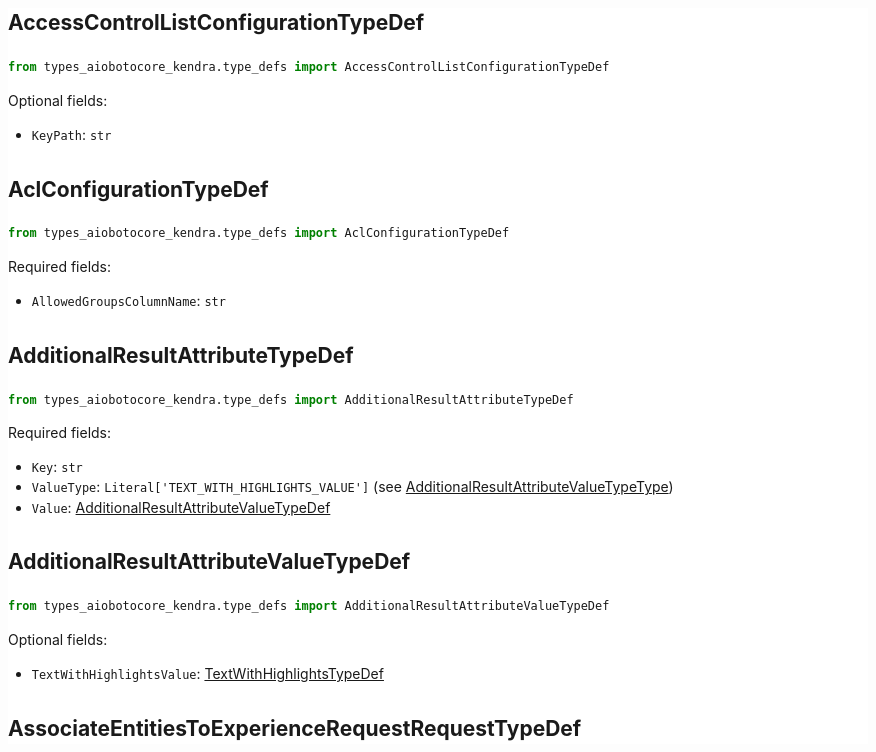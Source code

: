 <a id="accesscontrollistconfigurationtypedef"></a>

## AccessControlListConfigurationTypeDef

```python
from types_aiobotocore_kendra.type_defs import AccessControlListConfigurationTypeDef
```

Optional fields:

- `KeyPath`: `str`

<a id="aclconfigurationtypedef"></a>

## AclConfigurationTypeDef

```python
from types_aiobotocore_kendra.type_defs import AclConfigurationTypeDef
```

Required fields:

- `AllowedGroupsColumnName`: `str`

<a id="additionalresultattributetypedef"></a>

## AdditionalResultAttributeTypeDef

```python
from types_aiobotocore_kendra.type_defs import AdditionalResultAttributeTypeDef
```

Required fields:

- `Key`: `str`
- `ValueType`: `Literal['TEXT_WITH_HIGHLIGHTS_VALUE']` (see
  [AdditionalResultAttributeValueTypeType](./literals.md#additionalresultattributevaluetypetype))
- `Value`:
  [AdditionalResultAttributeValueTypeDef](./type_defs.md#additionalresultattributevaluetypedef)

<a id="additionalresultattributevaluetypedef"></a>

## AdditionalResultAttributeValueTypeDef

```python
from types_aiobotocore_kendra.type_defs import AdditionalResultAttributeValueTypeDef
```

Optional fields:

- `TextWithHighlightsValue`:
  [TextWithHighlightsTypeDef](./type_defs.md#textwithhighlightstypedef)

<a id="associateentitiestoexperiencerequestrequesttypedef"></a>

## AssociateEntitiesToExperienceRequestRequestTypeDef
